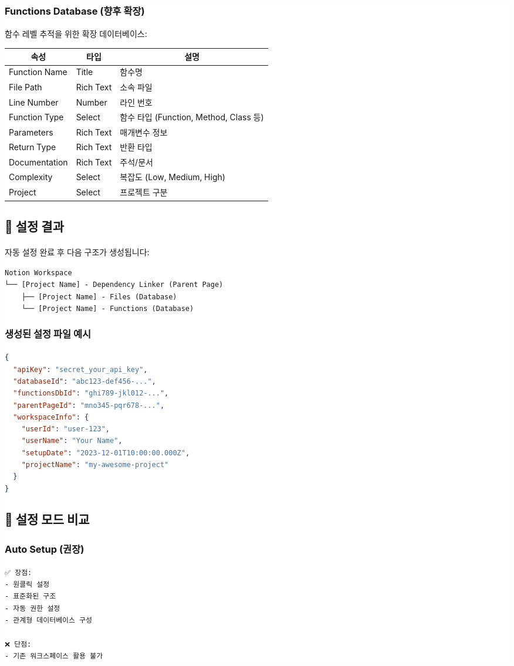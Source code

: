 ### Functions Database (향후 확장)
함수 레벨 추적을 위한 확장 데이터베이스:

| 속성 | 타입 | 설명 |
|------|------|------|
| Function Name | Title | 함수명 |
| File Path | Rich Text | 소속 파일 |
| Line Number | Number | 라인 번호 |
| Function Type | Select | 함수 타입 (Function, Method, Class 등) |
| Parameters | Rich Text | 매개변수 정보 |
| Return Type | Rich Text | 반환 타입 |
| Documentation | Rich Text | 주석/문서 |
| Complexity | Select | 복잡도 (Low, Medium, High) |
| Project | Select | 프로젝트 구분 |

## 📝 설정 결과

자동 설정 완료 후 다음 구조가 생성됩니다:

```
Notion Workspace
└── [Project Name] - Dependency Linker (Parent Page)
    ├── [Project Name] - Files (Database)
    └── [Project Name] - Functions (Database)
```

### 생성된 설정 파일 예시
```json
{
  "apiKey": "secret_your_api_key",
  "databaseId": "abc123-def456-...",
  "functionsDbId": "ghi789-jkl012-...",
  "parentPageId": "mno345-pqr678-...",
  "workspaceInfo": {
    "userId": "user-123",
    "userName": "Your Name",
    "setupDate": "2023-12-01T10:00:00.000Z",
    "projectName": "my-awesome-project"
  }
}
```

## 🔄 설정 모드 비교

### Auto Setup (권장)
```bash
✅ 장점:
- 원클릭 설정
- 표준화된 구조
- 자동 권한 설정
- 관계형 데이터베이스 구성

❌ 단점:
- 기존 워크스페이스 활용 불가
```
